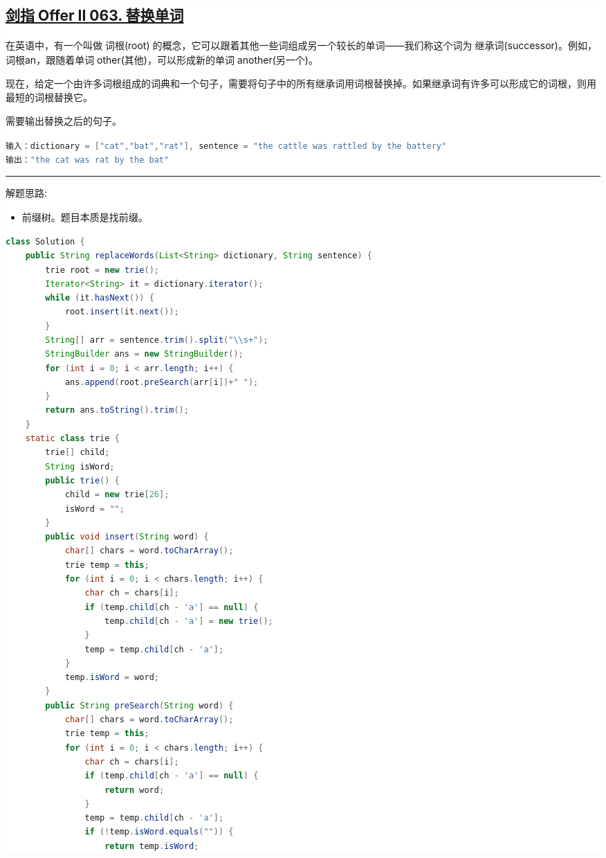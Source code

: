 ## [剑指 Offer II 063. 替换单词](https://leetcode-cn.com/problems/UhWRSj/)

在英语中，有一个叫做 词根(root) 的概念，它可以跟着其他一些词组成另一个较长的单词——我们称这个词为 继承词(successor)。例如，词根an，跟随着单词 other(其他)，可以形成新的单词 another(另一个)。

现在，给定一个由许多词根组成的词典和一个句子，需要将句子中的所有继承词用词根替换掉。如果继承词有许多可以形成它的词根，则用最短的词根替换它。

需要输出替换之后的句子。

```java
输入：dictionary = ["cat","bat","rat"], sentence = "the cattle was rattled by the battery"
输出："the cat was rat by the bat"
```

---

解题思路:

- 前缀树。题目本质是找前缀。

```java
class Solution {
    public String replaceWords(List<String> dictionary, String sentence) {
        trie root = new trie();
        Iterator<String> it = dictionary.iterator();
        while (it.hasNext()) {
            root.insert(it.next());
        }
        String[] arr = sentence.trim().split("\\s+");
        StringBuilder ans = new StringBuilder();
        for (int i = 0; i < arr.length; i++) {
            ans.append(root.preSearch(arr[i])+" ");
        }
        return ans.toString().trim();
    }
    static class trie {
        trie[] child;
        String isWord;
        public trie() {
            child = new trie[26];
            isWord = "";
        }
        public void insert(String word) {
            char[] chars = word.toCharArray();
            trie temp = this;
            for (int i = 0; i < chars.length; i++) {
                char ch = chars[i];
                if (temp.child[ch - 'a'] == null) {
                    temp.child[ch - 'a'] = new trie();
                }
                temp = temp.child[ch - 'a'];
            }
            temp.isWord = word;
        }
        public String preSearch(String word) {
            char[] chars = word.toCharArray();
            trie temp = this;
            for (int i = 0; i < chars.length; i++) {
                char ch = chars[i];
                if (temp.child[ch - 'a'] == null) {
                    return word;
                }
                temp = temp.child[ch - 'a'];
                if (!temp.isWord.equals("")) {
                    return temp.isWord;
```